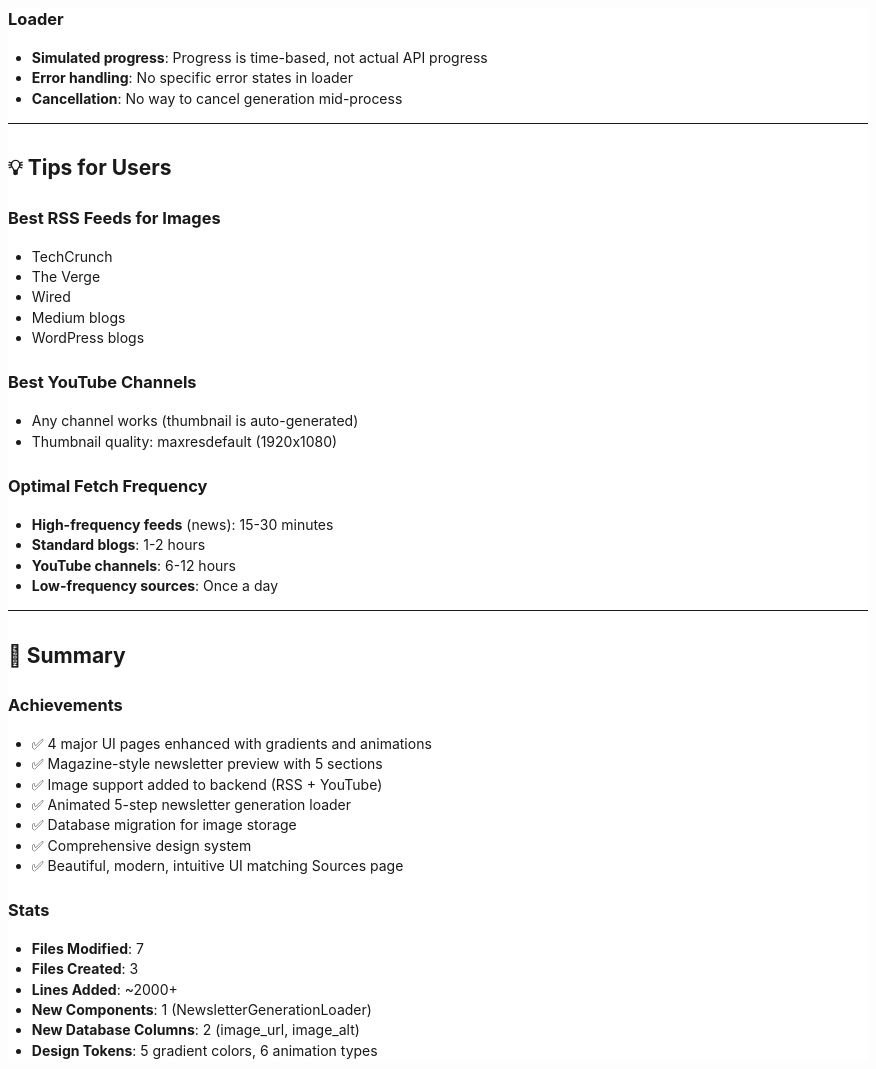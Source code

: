 ### **Loader**

- **Simulated progress**: Progress is time-based, not actual API progress
- **Error handling**: No specific error states in loader
- **Cancellation**: No way to cancel generation mid-process

---

## 💡 Tips for Users

### **Best RSS Feeds for Images**

- TechCrunch
- The Verge
- Wired
- Medium blogs
- WordPress blogs

### **Best YouTube Channels**

- Any channel works (thumbnail is auto-generated)
- Thumbnail quality: maxresdefault (1920x1080)

### **Optimal Fetch Frequency**

- **High-frequency feeds** (news): 15-30 minutes
- **Standard blogs**: 1-2 hours
- **YouTube channels**: 6-12 hours
- **Low-frequency sources**: Once a day

---

## 🎉 Summary

### **Achievements**

- ✅ 4 major UI pages enhanced with gradients and animations
- ✅ Magazine-style newsletter preview with 5 sections
- ✅ Image support added to backend (RSS + YouTube)
- ✅ Animated 5-step newsletter generation loader
- ✅ Database migration for image storage
- ✅ Comprehensive design system
- ✅ Beautiful, modern, intuitive UI matching Sources page

### **Stats**

- **Files Modified**: 7
- **Files Created**: 3
- **Lines Added**: ~2000+
- **New Components**: 1 (NewsletterGenerationLoader)
- **New Database Columns**: 2 (image_url, image_alt)
- **Design Tokens**: 5 gradient colors, 6 animation types
